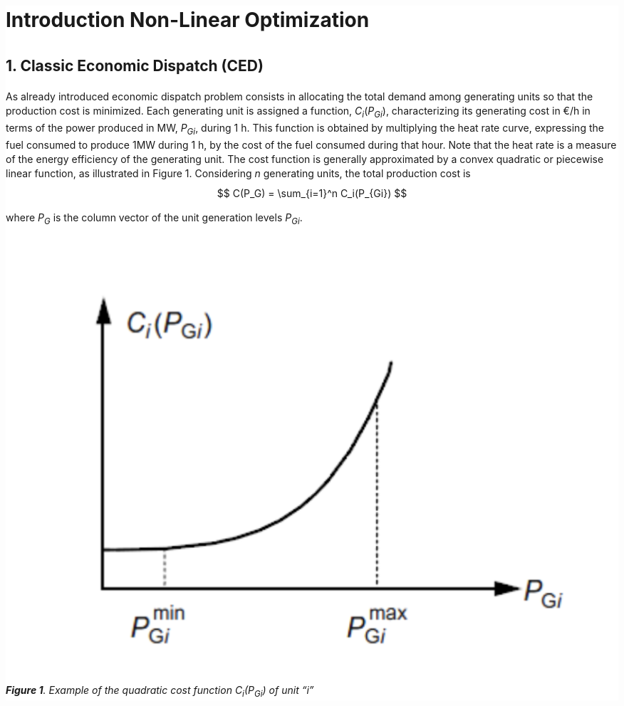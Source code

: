 # **Introduction Non-Linear Optimization**
## **1. Classic Economic Dispatch (CED)**
As already introduced economic dispatch problem consists in allocating the total demand among generating units so that the production cost is minimized.
Each generating unit is assigned a function, $C_i(P_{Gi})$, characterizing its generating cost in €/h in terms of the power produced in MW, $P_{Gi}$, during 1 h. This function is obtained by multiplying the heat rate curve, expressing the fuel consumed to produce 1MW during 1 h, by the cost of the fuel consumed during that hour. Note that the heat rate is a measure of the energy efficiency of the generating unit.
The cost function is generally approximated by a convex quadratic or piecewise linear function, as illustrated in Figure 1.
Considering $n$ generating units, the total production cost is
$$ C(P_G) = \sum_{i=1}^n C_i(P_{Gi}) $$

where $P_G$ is the column vector of the unit generation levels $P_{Gi}$.

# <center> ![image.png](/images/3Reading_fig1.png)



_**Figure 1**. Example of the quadratic cost function $C_i(P_{Gi})$ of unit “i”_
